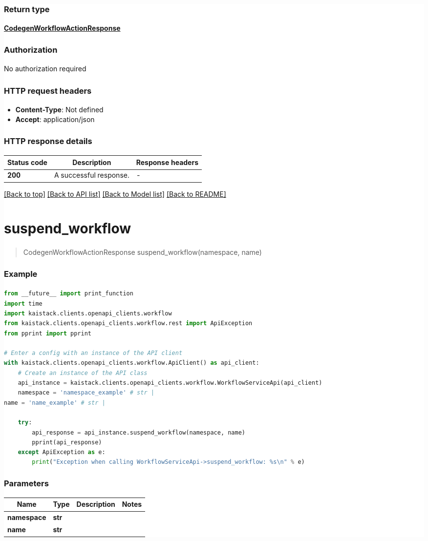 ### Return type

[**CodegenWorkflowActionResponse**](CodegenWorkflowActionResponse.md)

### Authorization

No authorization required

### HTTP request headers

 - **Content-Type**: Not defined
 - **Accept**: application/json

### HTTP response details
| Status code | Description | Response headers |
|-------------|-------------|------------------|
**200** | A successful response. |  -  |

[[Back to top]](#) [[Back to API list]](../README.md#documentation-for-api-endpoints) [[Back to Model list]](../README.md#documentation-for-models) [[Back to README]](../README.md)

# **suspend_workflow**
> CodegenWorkflowActionResponse suspend_workflow(namespace, name)



### Example

```python
from __future__ import print_function
import time
import kaistack.clients.openapi_clients.workflow
from kaistack.clients.openapi_clients.workflow.rest import ApiException
from pprint import pprint

# Enter a config with an instance of the API client
with kaistack.clients.openapi_clients.workflow.ApiClient() as api_client:
    # Create an instance of the API class
    api_instance = kaistack.clients.openapi_clients.workflow.WorkflowServiceApi(api_client)
    namespace = 'namespace_example' # str | 
name = 'name_example' # str | 

    try:
        api_response = api_instance.suspend_workflow(namespace, name)
        pprint(api_response)
    except ApiException as e:
        print("Exception when calling WorkflowServiceApi->suspend_workflow: %s\n" % e)
```

### Parameters

Name | Type | Description  | Notes
------------- | ------------- | ------------- | -------------
 **namespace** | **str**|  | 
 **name** | **str**|  | 
